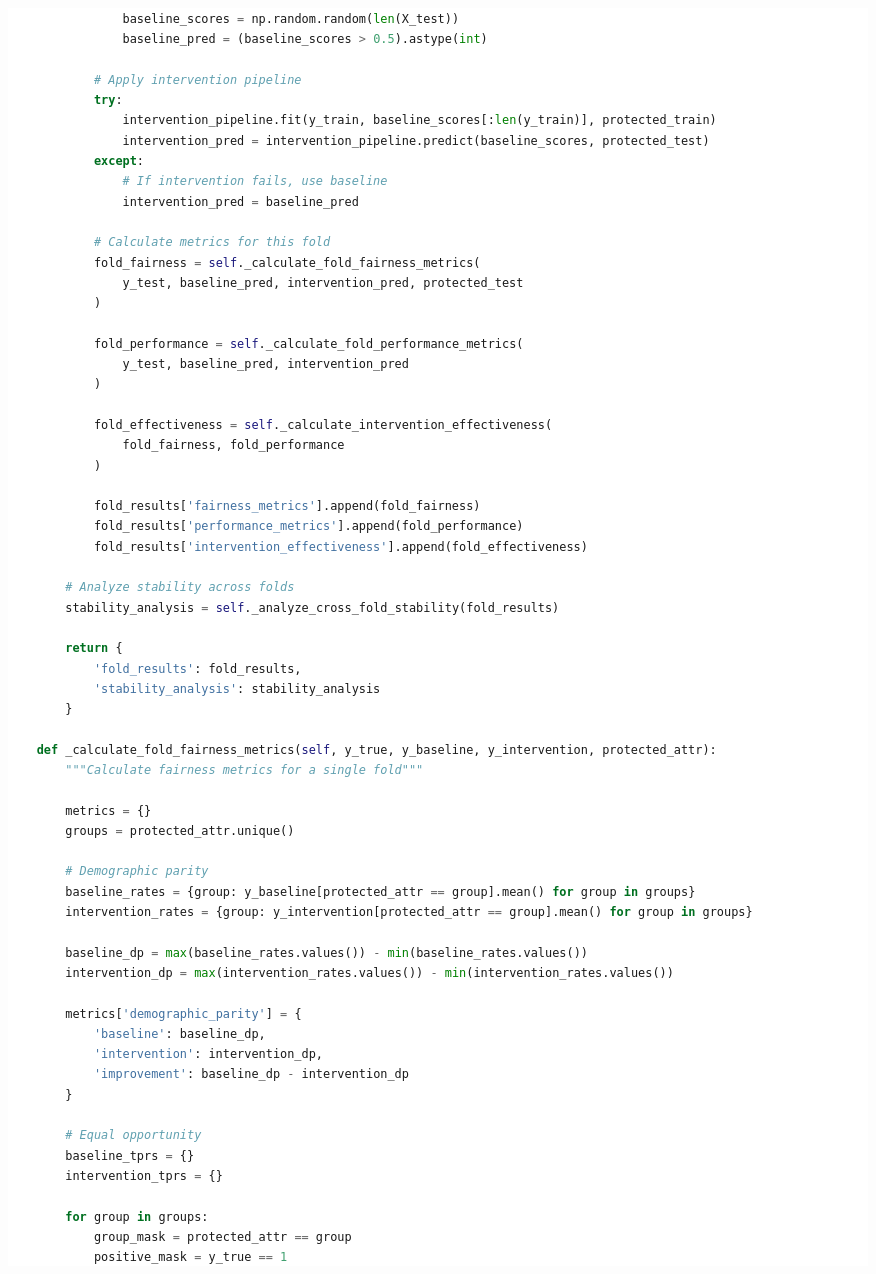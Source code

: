 ```python
                baseline_scores = np.random.random(len(X_test))
                baseline_pred = (baseline_scores > 0.5).astype(int)
            
            # Apply intervention pipeline
            try:
                intervention_pipeline.fit(y_train, baseline_scores[:len(y_train)], protected_train)
                intervention_pred = intervention_pipeline.predict(baseline_scores, protected_test)
            except:
                # If intervention fails, use baseline
                intervention_pred = baseline_pred
            
            # Calculate metrics for this fold
            fold_fairness = self._calculate_fold_fairness_metrics(
                y_test, baseline_pred, intervention_pred, protected_test
            )
            
            fold_performance = self._calculate_fold_performance_metrics(
                y_test, baseline_pred, intervention_pred
            )
            
            fold_effectiveness = self._calculate_intervention_effectiveness(
                fold_fairness, fold_performance
            )
            
            fold_results['fairness_metrics'].append(fold_fairness)
            fold_results['performance_metrics'].append(fold_performance)
            fold_results['intervention_effectiveness'].append(fold_effectiveness)
        
        # Analyze stability across folds
        stability_analysis = self._analyze_cross_fold_stability(fold_results)
        
        return {
            'fold_results': fold_results,
            'stability_analysis': stability_analysis
        }
    
    def _calculate_fold_fairness_metrics(self, y_true, y_baseline, y_intervention, protected_attr):
        """Calculate fairness metrics for a single fold"""
        
        metrics = {}
        groups = protected_attr.unique()
        
        # Demographic parity
        baseline_rates = {group: y_baseline[protected_attr == group].mean() for group in groups}
        intervention_rates = {group: y_intervention[protected_attr == group].mean() for group in groups}
        
        baseline_dp = max(baseline_rates.values()) - min(baseline_rates.values())
        intervention_dp = max(intervention_rates.values()) - min(intervention_rates.values())
        
        metrics['demographic_parity'] = {
            'baseline': baseline_dp,
            'intervention': intervention_dp,
            'improvement': baseline_dp - intervention_dp
        }
        
        # Equal opportunity
        baseline_tprs = {}
        intervention_tprs = {}
        
        for group in groups:
            group_mask = protected_attr == group
            positive_mask = y_true == 1
```